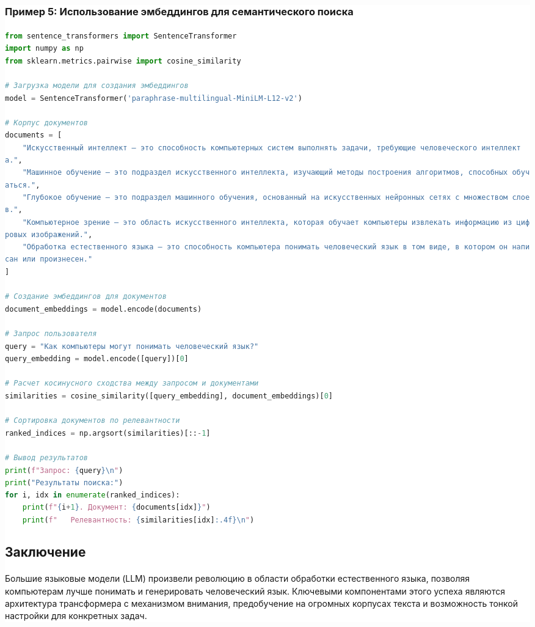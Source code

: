 ### Пример 5: Использование эмбеддингов для семантического поиска

```python
from sentence_transformers import SentenceTransformer
import numpy as np
from sklearn.metrics.pairwise import cosine_similarity

# Загрузка модели для создания эмбеддингов
model = SentenceTransformer('paraphrase-multilingual-MiniLM-L12-v2')

# Корпус документов
documents = [
    "Искусственный интеллект — это способность компьютерных систем выполнять задачи, требующие человеческого интеллекта.",
    "Машинное обучение — это подраздел искусственного интеллекта, изучающий методы построения алгоритмов, способных обучаться.",
    "Глубокое обучение — это подраздел машинного обучения, основанный на искусственных нейронных сетях с множеством слоев.",
    "Компьютерное зрение — это область искусственного интеллекта, которая обучает компьютеры извлекать информацию из цифровых изображений.",
    "Обработка естественного языка — это способность компьютера понимать человеческий язык в том виде, в котором он написан или произнесен."
]

# Создание эмбеддингов для документов
document_embeddings = model.encode(documents)

# Запрос пользователя
query = "Как компьютеры могут понимать человеческий язык?"
query_embedding = model.encode([query])[0]

# Расчет косинусного сходства между запросом и документами
similarities = cosine_similarity([query_embedding], document_embeddings)[0]

# Сортировка документов по релевантности
ranked_indices = np.argsort(similarities)[::-1]

# Вывод результатов
print(f"Запрос: {query}\n")
print("Результаты поиска:")
for i, idx in enumerate(ranked_indices):
    print(f"{i+1}. Документ: {documents[idx]}")
    print(f"   Релевантность: {similarities[idx]:.4f}\n")
```

## Заключение

Большие языковые модели (LLM) произвели революцию в области обработки естественного языка, позволяя компьютерам лучше понимать и генерировать человеческий язык. Ключевыми компонентами этого успеха являются архитектура трансформера с механизмом внимания, предобучение на огромных корпусах текста и возможность тонкой настройки для конкретных задач.
